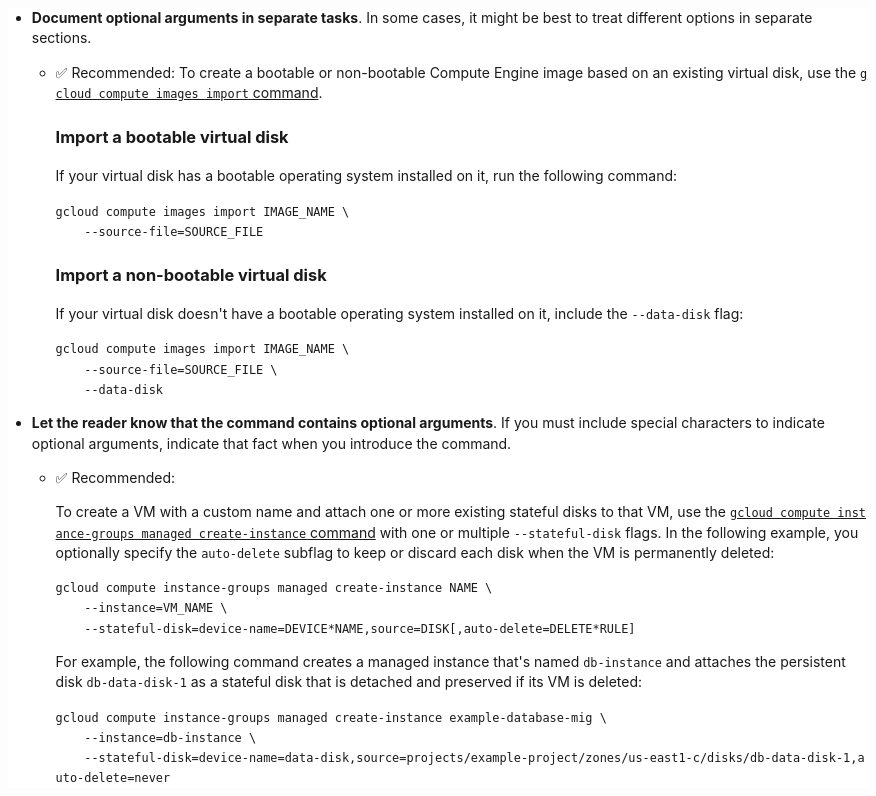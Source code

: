 - **Document optional arguments in separate tasks**. In some cases, it might be best to treat different options in separate sections.

  - ✅ Recommended:
    To create a bootable or non-bootable Compute Engine image based on an existing virtual disk, use the [`gcloud compute images import` command](https://cloud.google.com/sdk/gcloud/reference/compute/images/import).

    ### Import a bootable virtual disk

    If your virtual disk has a bootable operating system installed on it, run the following command:

    ```shell
    gcloud compute images import IMAGE_NAME \
        --source-file=SOURCE_FILE
    ```

    ### Import a non-bootable virtual disk

    If your virtual disk doesn't have a bootable operating system installed on it, include the `--data-disk` flag:

    ```shell
    gcloud compute images import IMAGE_NAME \
        --source-file=SOURCE_FILE \
        --data-disk
    ```

- **Let the reader know that the command contains optional arguments**. If you must include special characters to indicate optional arguments, indicate that fact when you introduce the command.

  - ✅ Recommended:

    To create a VM with a custom name and attach one or more existing stateful disks to that VM, use the [`gcloud compute instance-groups managed create-instance` command](https://cloud.google.com/sdk/gcloud/reference/compute/instance-groups/managed/create-instance) with one or multiple `--stateful-disk` flags. In the following example, you optionally specify the `auto-delete` subflag to keep or discard each disk when the VM is permanently deleted:

    ```shell
    gcloud compute instance-groups managed create-instance NAME \
        --instance=VM_NAME \
        --stateful-disk=device-name=DEVICE*NAME,source=DISK[,auto-delete=DELETE*RULE]
    ```

    For example, the following command creates a managed instance that's named `db-instance` and attaches the persistent disk `db-data-disk-1` as a stateful disk that is detached and preserved if its VM is deleted:

    ```shell
    gcloud compute instance-groups managed create-instance example-database-mig \
        --instance=db-instance \
        --stateful-disk=device-name=data-disk,source=projects/example-project/zones/us-east1-c/disks/db-data-disk-1,auto-delete=never
    ```
